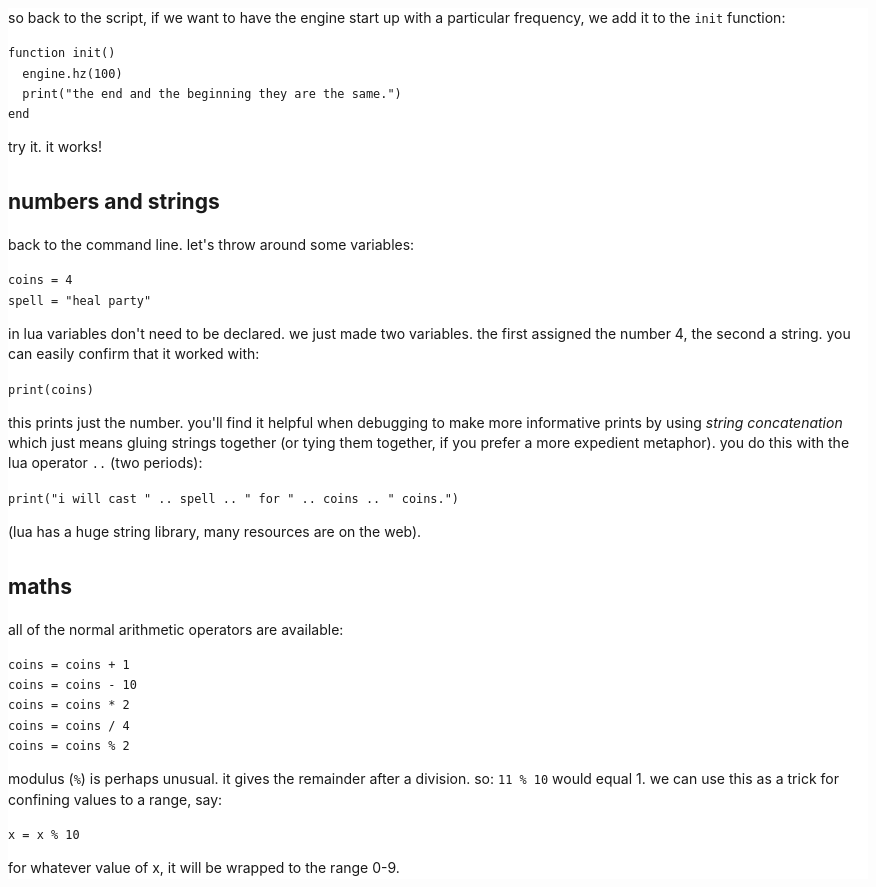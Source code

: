 so back to the script, if we want to have the engine start up with a particular frequency, we add it to the `init` function:

```
function init()
  engine.hz(100)
  print("the end and the beginning they are the same.")
end
```

try it. it works!

## numbers and strings

back to the command line. let's throw around some variables: 

```
coins = 4
spell = "heal party"
```

in lua variables don't need to be declared. we just made two variables. the first assigned the number 4, the second a string. you can easily confirm that it worked with:

```
print(coins)
```

this prints just the number. you'll find it helpful when debugging to make more informative prints by using _string concatenation_ which just means gluing strings together (or tying them together, if you prefer a more expedient metaphor). you do this with the lua operator `..` (two periods):

```
print("i will cast " .. spell .. " for " .. coins .. " coins.")
```

(lua has a huge string library, many resources are on the web).

## maths

all of the normal arithmetic operators are available:

```
coins = coins + 1
coins = coins - 10
coins = coins * 2
coins = coins / 4
coins = coins % 2
```

modulus (`%`) is perhaps unusual. it gives the remainder after a division. so: `11 % 10` would equal 1. we can use this as a trick for confining values to a range, say:

```
x = x % 10
```

for whatever value of x, it will be wrapped to the range 0-9.
